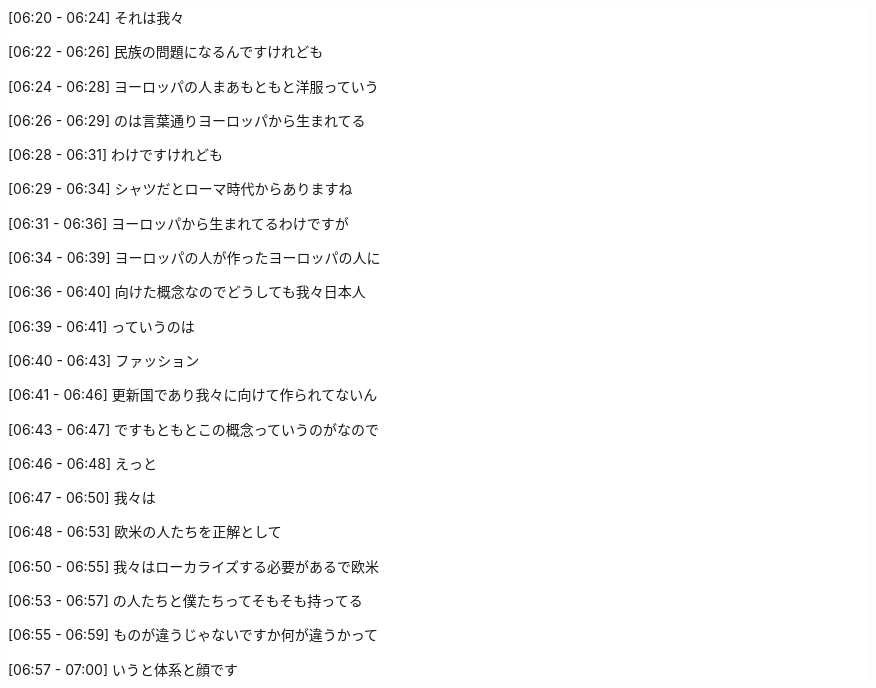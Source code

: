 [06:20 - 06:24]
それは我々

[06:22 - 06:26]
民族の問題になるんですけれども

[06:24 - 06:28]
ヨーロッパの人まあもともと洋服っていう

[06:26 - 06:29]
のは言葉通りヨーロッパから生まれてる

[06:28 - 06:31]
わけですけれども

[06:29 - 06:34]
シャツだとローマ時代からありますね

[06:31 - 06:36]
ヨーロッパから生まれてるわけですが

[06:34 - 06:39]
ヨーロッパの人が作ったヨーロッパの人に

[06:36 - 06:40]
向けた概念なのでどうしても我々日本人

[06:39 - 06:41]
っていうのは

[06:40 - 06:43]
ファッション

[06:41 - 06:46]
更新国であり我々に向けて作られてないん

[06:43 - 06:47]
ですもともとこの概念っていうのがなので

[06:46 - 06:48]
えっと

[06:47 - 06:50]
我々は

[06:48 - 06:53]
欧米の人たちを正解として

[06:50 - 06:55]
我々はローカライズする必要があるで欧米

[06:53 - 06:57]
の人たちと僕たちってそもそも持ってる

[06:55 - 06:59]
ものが違うじゃないですか何が違うかって

[06:57 - 07:00]
いうと体系と顔です
